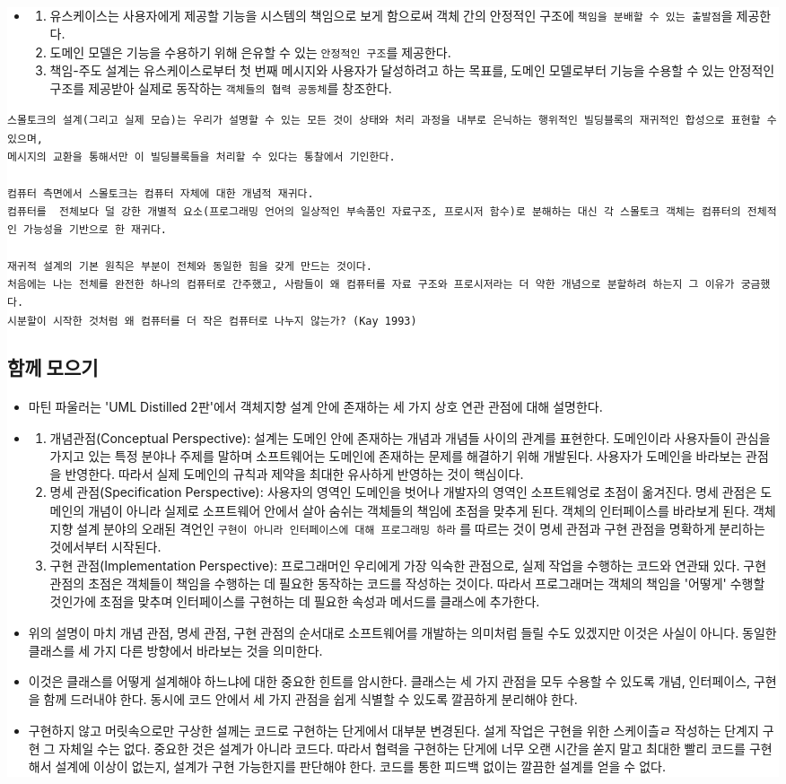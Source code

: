 - 1. 유스케이스는 사용자에게 제공할 기능을 시스템의 책임으로 보게 함으로써 객체 간의 안정적인 구조에 `책임을 분배할 수 있는 출발점`을 제공한다.
  2. 도메인 모델은 기능을 수용하기 위해 은유할 수 있는 `안정적인 구조`를 제공한다.
  3. 책임-주도 설계는 유스케이스로부터 첫 번째 메시지와 사용자가 달성하려고 하는 목표를,
     도메인 모델로부터 기능을 수용할 수 있는 안정적인 구조를 제공받아 실제로 동작하는 `객체들의 협력 공동체`를 창조한다.

```
스몰토크의 설계(그리고 실제 모습)는 우리가 설명할 수 있는 모든 것이 상태와 처리 과정을 내부로 은닉하는 행위적인 빌딩블록의 재귀적인 합성으로 표현할 수 있으며,
메시지의 교환을 통해서만 이 빌딩블록들을 처리할 수 있다는 통찰에서 기인한다.

컴퓨터 측면에서 스몰토크는 컴퓨터 자체에 대한 개념적 재귀다.
컴퓨터를  전체보다 덜 강한 개별적 요소(프로그래밍 언어의 일상적인 부속품인 자료구조, 프로시저 함수)로 분해하는 대신 각 스몰토크 객체는 컴퓨터의 전체적인 가능성을 기반으로 한 재귀다.

재귀적 설계의 기본 원칙은 부분이 전체와 동일한 힘을 갖게 만드는 것이다.
처음에는 나는 전체를 완전한 하나의 컴퓨터로 간주했고, 사람들이 왜 컴퓨터를 자료 구조와 프로시저라는 더 약한 개념으로 분할하려 하는지 그 이유가 궁금했다.
시분할이 시작한 것처럼 왜 컴퓨터를 더 작은 컴퓨터로 나누지 않는가? (Kay 1993)
```

## 함께 모으기

- 마틴 파울러는 'UML Distilled 2판'에서 객체지향 설계 안에 존재하는 세 가지 상호 연관 관점에 대해 설명한다.

- 1. 개념관점(Conceptual Perspective): 설계는 도메인 안에 존재하는 개념과 개념들 사이의 관계를 표현한다.
     도메인이라 사용자들이 관심을 가지고 있는 특정 분야나 주제를 말하며 소프트웨어는 도메인에 존재하는 문제를 해결하기 위해 개발된다.
     사용자가 도메인을 바라보는 관점을 반영한다. 따라서 실제 도메인의 규칙과 제약을 최대한 유사하게 반영하는 것이 핵심이다.
  2. 명세 관점(Specification Perspective): 사용자의 영역인 도메인을 벗어나 개발자의 영역인 소프트웨엉로 초점이 옮겨진다.
     명세 관점은 도메인의 개념이 아니라 실제로 소프트웨어 안에서 살아 숨쉬는 객체들의 책임에 초점을 맞추게 된다.
     객체의 인터페이스를 바라보게 된다.
     객체지향 설계 분야의 오래된 격언인 `구현이 아니라 인터페이스에 대해 프로그래밍 하라` 를 따르는 것이 명세 관점과 구현 관점을 명확하게 분리하는 것에서부터 시작된다.
  3. 구현 관점(Implementation Perspective): 프로그래머인 우리에게 가장 익숙한 관점으로, 실제 작업을 수행하는 코드와 연관돼 있다.
     구현 관점의 초점은 객체들이 책임을 수행하는 데 필요한 동작하는 코드를 작성하는 것이다.
     따라서 프로그래머는 객체의 책임을 '어떻게' 수행할 것인가에 초점을 맞추며 인터페이스를 구현하는 데 필요한 속성과 메서드를 클래스에 추가한다.

- 위의 설명이 마치 개념 관점, 명세 관점, 구현 관점의 순서대로 소프트웨어를 개발하는 의미처럼 들릴 수도 있겠지만 이것은 사실이 아니다.
  동일한 클래스를 세 가지 다른 방향에서 바라보는 것을 의미한다.

- 이것은 클래스를 어떻게 설계해야 하느냐에 대한 중요한 힌트를 암시한다.
  클래스는 세 가지 관점을 모두 수용할 수 있도록 개념, 인터페이스, 구현을 함께 드러내야 한다.
  동시에 코드 안에서 세 가지 관점을 쉽게 식별할 수 있도록 깔끔하게 분리해야 한다.

- 구현하지 않고 머릿속으로만 구상한 설께는 코드로 구현하는 단게에서 대부분 변경된다.
  설게 작업은 구현을 위한 스케이츨ㄹ 작성하는 단계지 구현 그 자체일 수는 없다.
  중요한 것은 설계가 아니라 코드다.
  따라서 협력을 구현하는 단게에 너무 오랜 시간을 쏟지 말고 최대한 빨리 코드를 구현해서 설계에 이상이 없는지, 설계가 구현 가능한지를 판단해야 한다.
  코드를 통한 피드백 없이는 깔끔한 설계를 얻을 수 없다.
